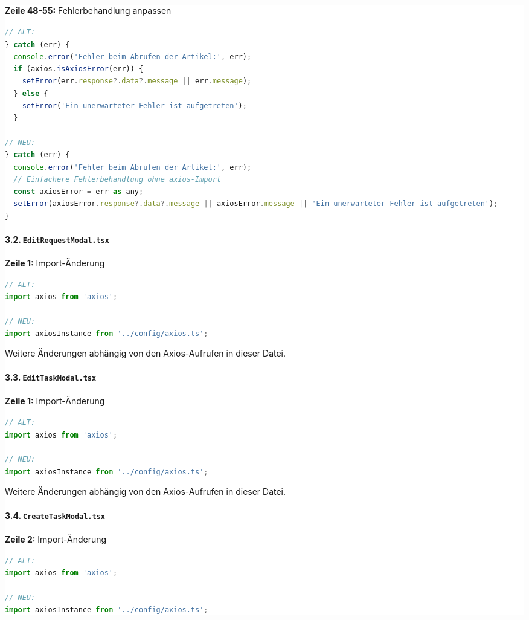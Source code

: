 **Zeile 48-55:** Fehlerbehandlung anpassen
```javascript
// ALT:
} catch (err) {
  console.error('Fehler beim Abrufen der Artikel:', err);
  if (axios.isAxiosError(err)) {
    setError(err.response?.data?.message || err.message);
  } else {
    setError('Ein unerwarteter Fehler ist aufgetreten');
  }

// NEU:
} catch (err) {
  console.error('Fehler beim Abrufen der Artikel:', err);
  // Einfachere Fehlerbehandlung ohne axios-Import
  const axiosError = err as any;
  setError(axiosError.response?.data?.message || axiosError.message || 'Ein unerwarteter Fehler ist aufgetreten');
}
```

#### 3.2. `EditRequestModal.tsx`

**Zeile 1:** Import-Änderung
```javascript
// ALT:
import axios from 'axios';

// NEU:
import axiosInstance from '../config/axios.ts';
```

Weitere Änderungen abhängig von den Axios-Aufrufen in dieser Datei.

#### 3.3. `EditTaskModal.tsx`

**Zeile 1:** Import-Änderung
```javascript
// ALT:
import axios from 'axios';

// NEU:
import axiosInstance from '../config/axios.ts';
```

Weitere Änderungen abhängig von den Axios-Aufrufen in dieser Datei.

#### 3.4. `CreateTaskModal.tsx`

**Zeile 2:** Import-Änderung
```javascript
// ALT:
import axios from 'axios';

// NEU:
import axiosInstance from '../config/axios.ts';
```
